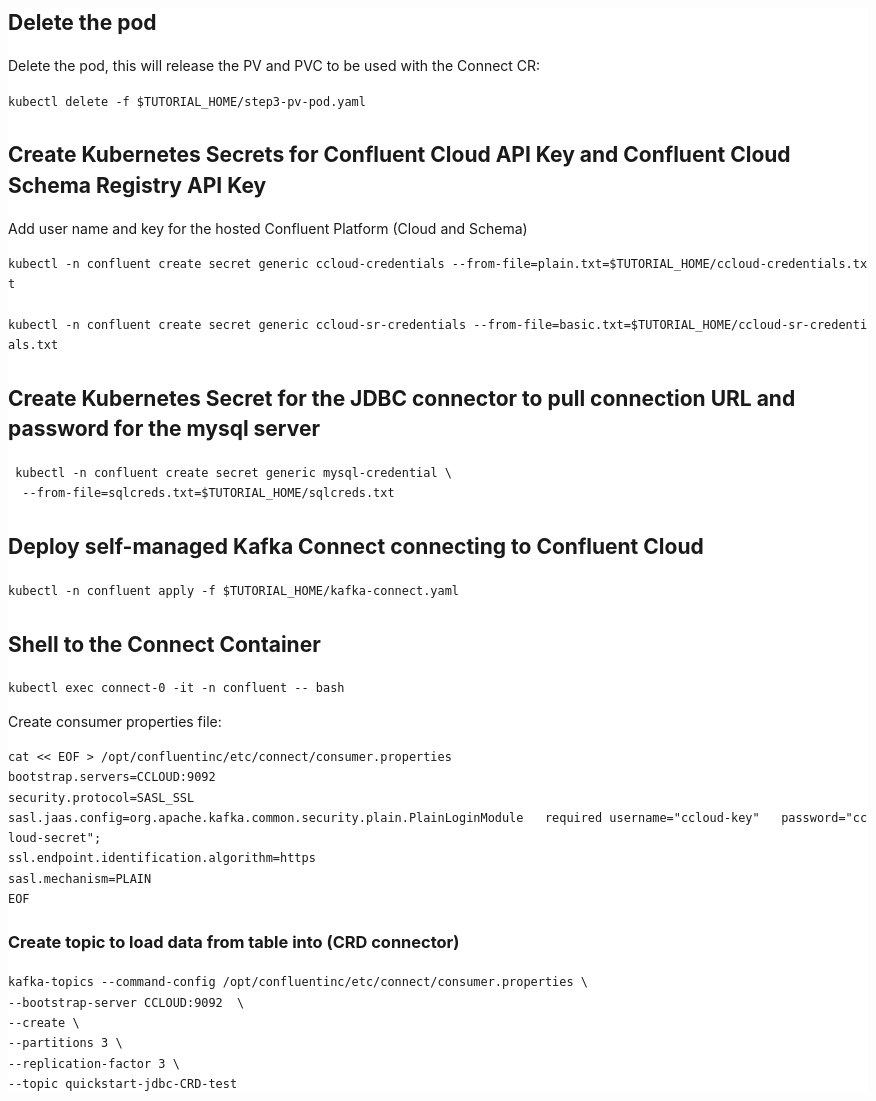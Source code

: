 ## Delete the pod 

Delete the pod, this will release the PV and PVC to be used with the Connect CR:  

```
kubectl delete -f $TUTORIAL_HOME/step3-pv-pod.yaml
```

## Create Kubernetes Secrets for Confluent Cloud API Key and Confluent Cloud Schema Registry API Key

Add user name and key for the hosted Confluent Platform (Cloud and Schema)

```
kubectl -n confluent create secret generic ccloud-credentials --from-file=plain.txt=$TUTORIAL_HOME/ccloud-credentials.txt  

kubectl -n confluent create secret generic ccloud-sr-credentials --from-file=basic.txt=$TUTORIAL_HOME/ccloud-sr-credentials.txt
```

## Create Kubernetes Secret for the JDBC connector to pull connection URL and password for the mysql server

```
 kubectl -n confluent create secret generic mysql-credential \
  --from-file=sqlcreds.txt=$TUTORIAL_HOME/sqlcreds.txt
```
## Deploy self-managed Kafka Connect connecting to Confluent Cloud

```
kubectl -n confluent apply -f $TUTORIAL_HOME/kafka-connect.yaml
```
## Shell to the Connect Container  

```
kubectl exec connect-0 -it -n confluent -- bash
```

Create consumer properties file:  
```
cat << EOF > /opt/confluentinc/etc/connect/consumer.properties
bootstrap.servers=CCLOUD:9092
security.protocol=SASL_SSL
sasl.jaas.config=org.apache.kafka.common.security.plain.PlainLoginModule   required username="ccloud-key"   password="ccloud-secret";
ssl.endpoint.identification.algorithm=https
sasl.mechanism=PLAIN
EOF
```

### Create topic to load data from table into (CRD connector)
```
kafka-topics --command-config /opt/confluentinc/etc/connect/consumer.properties \
--bootstrap-server CCLOUD:9092  \
--create \
--partitions 3 \
--replication-factor 3 \
--topic quickstart-jdbc-CRD-test
```
